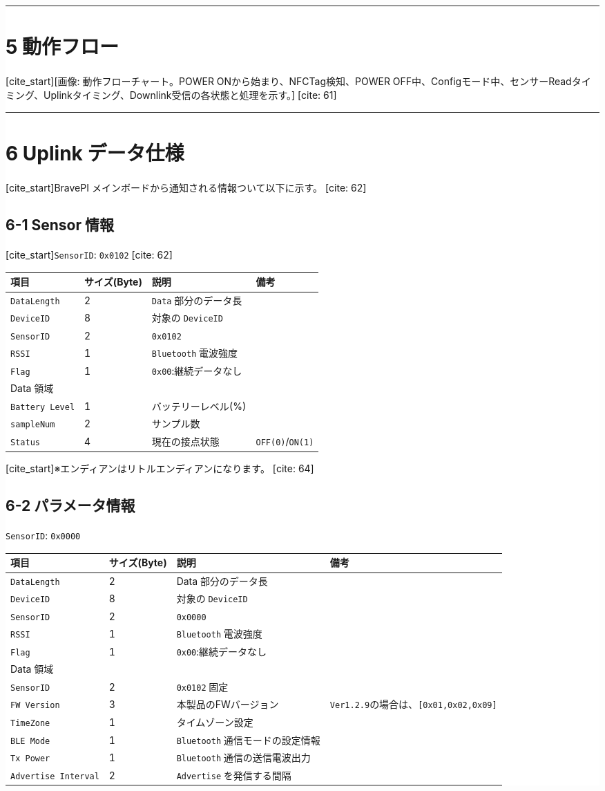 -----

# 5 動作フロー

[cite\_start][画像: 動作フローチャート。POWER ONから始まり、NFCTag検知、POWER OFF中、Configモード中、センサーReadタイミング、Uplinkタイミング、Downlink受信の各状態と処理を示す。] [cite: 61]

-----

# 6 Uplink データ仕様

[cite\_start]BravePI メインボードから通知される情報ついて以下に示す。 [cite: 62]

## 6-1 Sensor 情報

[cite\_start]`SensorID`: `0x0102` [cite: 62]

| 項目 | サイズ(Byte) | 説明 | 備考 |
| :--- | :--- | :--- | :--- |
| `DataLength` | 2 | `Data` 部分のデータ長 | |
| `DeviceID` | 8 | 対象の `DeviceID` | |
| `SensorID` | 2 | `0x0102` | |
| `RSSI` | 1 | `Bluetooth` 電波強度 | |
| `Flag` | 1 | `0x00`:継続データなし | |
| Data 領域 | | | |
| `Battery Level` | 1 | バッテリーレベル(%) | |
| `sampleNum` | 2 | サンプル数 | |
| `Status` | 4 | 現在の接点状態 | `OFF(0)`/`ON(1)` |

[cite\_start]※エンディアンはリトルエンディアンになります。 [cite: 64]

## 6-2 パラメータ情報

`SensorID`: `0x0000`

| 項目 | サイズ(Byte) | 説明 | 備考 |
| :--- | :--- | :--- | :--- |
| `DataLength` | 2 | Data 部分のデータ長 | |
| `DeviceID` | 8 | 対象の `DeviceID` | |
| `SensorID` | 2 | `0x0000` | |
| `RSSI` | 1 | `Bluetooth` 電波強度 | |
| `Flag` | 1 | `0x00`:継続データなし | |
| Data 領域 | | | |
| `SensorID` | 2 | `0x0102` 固定 | |
| `FW Version` | 3 | 本製品のFWバージョン | `Ver1.2.9`の場合は、`[0x01,0x02,0x09]` |
| `TimeZone` | 1 | タイムゾーン設定 | |
| `BLE Mode` | 1 | `Bluetooth` 通信モードの設定情報 | |
| `Tx Power` | 1 | `Bluetooth` 通信の送信電波出力 | |
| `Advertise Interval` | 2 | `Advertise` を発信する間隔 | |